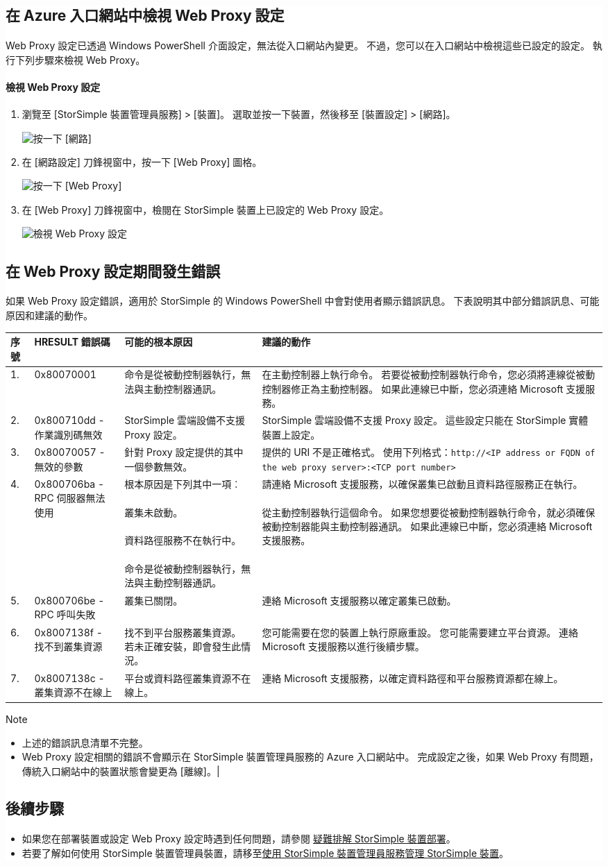 ## <a name="view-web-proxy-settings-in-the-azure-portal"></a>在 Azure 入口網站中檢視 Web Proxy 設定

Web Proxy 設定已透過 Windows PowerShell 介面設定，無法從入口網站內變更。 不過，您可以在入口網站中檢視這些已設定的設定。 執行下列步驟來檢視 Web Proxy。

#### <a name="to-view-web-proxy-settings"></a>檢視 Web Proxy 設定
1. 瀏覽至 [StorSimple 裝置管理員服務] > [裝置]。 選取並按一下裝置，然後移至 [裝置設定] > [網路]。

    ![按一下 [網路]](./media/storsimple-8000-configure-web-proxy/view-web-proxy-1.png)

2. 在 [網路設定] 刀鋒視窗中，按一下 [Web Proxy] 圖格。

    ![按一下 [Web Proxy]](./media/storsimple-8000-configure-web-proxy/view-web-proxy-2.png)

3. 在 [Web Proxy] 刀鋒視窗中，檢閱在 StorSimple 裝置上已設定的 Web Proxy 設定。
   
    ![檢視 Web Proxy 設定](./media/storsimple-8000-configure-web-proxy/view-web-proxy-3.png)


## <a name="errors-during-web-proxy-configuration"></a>在 Web Proxy 設定期間發生錯誤

如果 Web Proxy 設定錯誤，適用於 StorSimple 的 Windows PowerShell 中會對使用者顯示錯誤訊息。 下表說明其中部分錯誤訊息、可能原因和建議的動作。

| 序號 | HRESULT 錯誤碼 | 可能的根本原因 | 建議的動作 |
|:--- |:--- |:--- |:--- |
| 1. |0x80070001 |命令是從被動控制器執行，無法與主動控制器通訊。 |在主動控制器上執行命令。 若要從被動控制器執行命令，您必須將連線從被動控制器修正為主動控制器。 如果此連線已中斷，您必須連絡 Microsoft 支援服務。 |
| 2. |0x800710dd - 作業識別碼無效 |StorSimple 雲端設備不支援 Proxy 設定。 |StorSimple 雲端設備不支援 Proxy 設定。 這些設定只能在 StorSimple 實體裝置上設定。 |
| 3. |0x80070057 - 無效的參數 |針對 Proxy 設定提供的其中一個參數無效。 |提供的 URI 不是正確格式。 使用下列格式：`http://<IP address or FQDN of the web proxy server>:<TCP port number>` |
| 4. |0x800706ba - RPC 伺服器無法使用 |根本原因是下列其中一項︰</br></br>叢集未啟動。 </br></br>資料路徑服務不在執行中。</br></br>命令是從被動控制器執行，無法與主動控制器通訊。 |請連絡 Microsoft 支援服務，以確保叢集已啟動且資料路徑服務正在執行。</br></br>從主動控制器執行這個命令。 如果您想要從被動控制器執行命令，就必須確保被動控制器能與主動控制器通訊。 如果此連線已中斷，您必須連絡 Microsoft 支援服務。 |
| 5. |0x800706be - RPC 呼叫失敗 |叢集已關閉。 |連絡 Microsoft 支援服務以確定叢集已啟動。 |
| 6. |0x8007138f - 找不到叢集資源 |找不到平台服務叢集資源。 若未正確安裝，即會發生此情況。 |您可能需要在您的裝置上執行原廠重設。 您可能需要建立平台資源。 連絡 Microsoft 支援服務以進行後續步驟。 |
| 7. |0x8007138c - 叢集資源不在線上 |平台或資料路徑叢集資源不在線上。 |連絡 Microsoft 支援服務，以確定資料路徑和平台服務資源都在線上。 |

> [!NOTE]
> * 上述的錯誤訊息清單不完整。
> * Web Proxy 設定相關的錯誤不會顯示在 StorSimple 裝置管理員服務的 Azure 入口網站中。 完成設定之後，如果 Web Proxy 有問題，傳統入口網站中的裝置狀態會變更為 [離線]。|

## <a name="next-steps"></a>後續步驟
* 如果您在部署裝置或設定 Web Proxy 設定時遇到任何問題，請參閱 [疑難排解 StorSimple 裝置部署](storsimple-troubleshoot-deployment.md)。
* 若要了解如何使用 StorSimple 裝置管理員裝置，請移至[使用 StorSimple 裝置管理員服務管理 StorSimple 裝置](storsimple-8000-manager-service-administration.md)。

